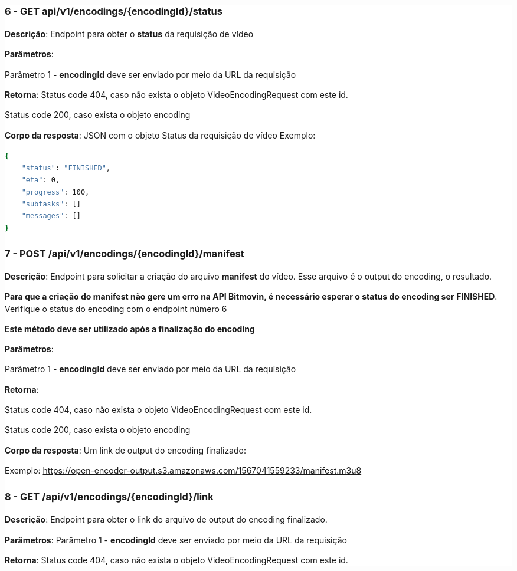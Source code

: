 ### 6 - GET   api/v1/encodings/{encodingId}/status

**Descrição**: Endpoint para obter o **status** da requisição de vídeo  

**Parâmetros**:  

Parâmetro 1 - **encodingId** deve ser enviado por meio da URL da requisição


**Retorna**: 
Status code 404, caso não exista o objeto VideoEncodingRequest com este id.  

Status code 200, caso exista o objeto encoding  

**Corpo da resposta**: JSON com o objeto Status da requisição de vídeo
Exemplo: 
```sh
{
    "status": "FINISHED",
    "eta": 0,
    "progress": 100,
    "subtasks": []
    "messages": []
}
```

### 7 - POST   /api/v1/encodings/{encodingId}/manifest

**Descrição**: Endpoint para solicitar a criação do arquivo **manifest** do vídeo. Esse arquivo é o output do encoding, o resultado.

**Para que a criação do manifest não gere um erro na API Bitmovin, é necessário esperar o status do encoding ser** **FINISHED**. Verifique o status do encoding com o endpoint número 6  

**Este método deve ser utilizado após a finalização do encoding**  

**Parâmetros**:  

Parâmetro 1 - **encodingId** deve ser enviado por meio da URL da requisição  


**Retorna**:  

Status code 404, caso não exista o objeto VideoEncodingRequest com este id.  

Status code 200, caso exista o objeto encoding  


**Corpo da resposta**: Um link de output do encoding finalizado:  

Exemplo: https://open-encoder-output.s3.amazonaws.com/1567041559233/manifest.m3u8  

### 8 - GET   /api/v1/encodings/{encodingId}/link

**Descrição**: Endpoint para obter o link do arquivo de output do encoding finalizado.  

**Parâmetros**: 
Parâmetro 1 - **encodingId** deve ser enviado por meio da URL da requisição  

**Retorna**: 
Status code 404, caso não exista o objeto VideoEncodingRequest com este id.  

